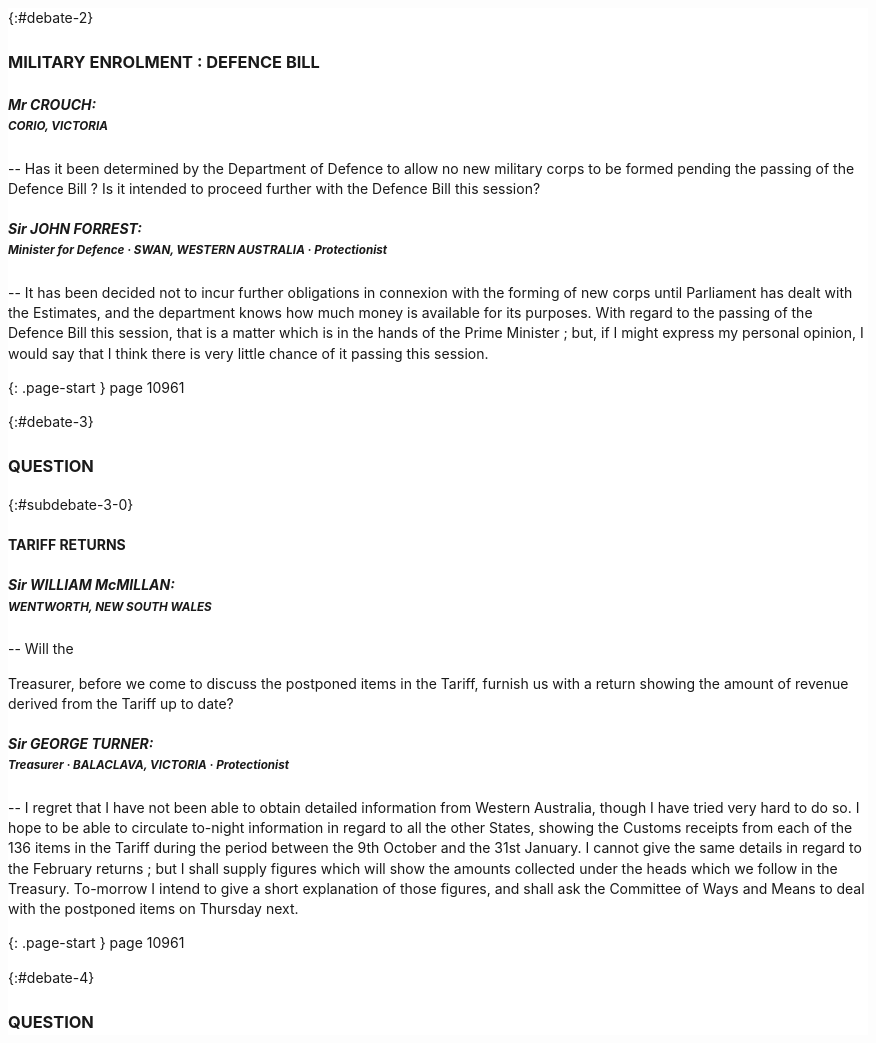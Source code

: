 {:#debate-2}
### MILITARY ENROLMENT : DEFENCE BILL

##### Mr CROUCH:<br><small class="text-muted">CORIO, VICTORIA</small>

-- Has it been determined by the Department of Defence to allow no new military corps to be formed pending the passing of the Defence Bill ? Is it intended to proceed further with the Defence Bill this session? 

##### Sir JOHN FORREST:<br><small class="text-muted">Minister for Defence &middot; SWAN, WESTERN AUSTRALIA &middot; Protectionist</small>

-- It has been decided not to incur further obligations in connexion with the forming of new corps until Parliament has dealt with the Estimates, and the department knows how much money is available for its purposes. With regard to the passing of the Defence Bill this session, that is a matter which is in the hands of the Prime Minister ; but, if I might express my personal opinion, I would say that I think there is very little chance of it passing this session. 

{: .page-start }
page 10961

{:#debate-3}
### QUESTION

{:#subdebate-3-0}
#### TARIFF RETURNS

##### Sir WILLIAM McMILLAN:<br><small class="text-muted">WENTWORTH, NEW SOUTH WALES</small>

-- Will the 

Treasurer, before we come to discuss the postponed items in the Tariff, furnish us with a return showing the amount of revenue derived from the Tariff up to date? 

##### Sir GEORGE TURNER:<br><small class="text-muted">Treasurer &middot; BALACLAVA, VICTORIA &middot; Protectionist</small>

-- I regret that I have not been able to obtain detailed information from Western Australia, though I have tried very hard to do so. I hope to be able to circulate to-night information in regard to all the other States, showing the Customs receipts from each of the 136 items in the Tariff during the period between the 9th October and the 31st January. I cannot give the same details in regard to the February returns ; but I shall supply figures which will show the amounts collected under the heads which we follow in the Treasury. To-morrow I intend to give a short explanation of those figures, and shall ask the Committee of Ways and Means to deal with the postponed items on Thursday next. 

{: .page-start }
page 10961

{:#debate-4}
### QUESTION
